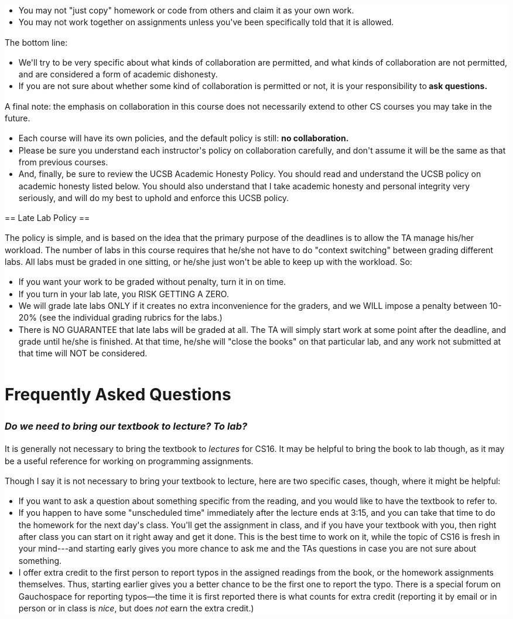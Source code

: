 <ul>
  <li>You may not &quot;just copy&quot; homework or code from others and claim it as your own work.</li>
  <li>You may not work together on assignments unless you've been specifically told that it is allowed.</li>
</ul>
<p>The bottom line:</p>
<ul>
  <li>We'll try to be very specific about what kinds of collaboration are permitted, and what kinds of collaboration are not permitted, and are considered a form of academic dishonesty.</li>
  <li>If you are not sure about whether some kind of collaboration is permitted or not, it is your responsibility to<strong> ask questions.</strong></li>
</ul>
<p>A final note:  the emphasis on collaboration in this course does not necessarily extend to other CS courses you may take in the future.</p>
<ul>
  <li>Each course will have its own policies, and the default policy is still: <strong>no collaboration.</strong></li>
  <li>Please be sure you understand each instructor's policy on collaboration carefully, and don't assume it will be the same as that from previous courses.</li>
  <li>And, finally, be sure to review the UCSB Academic Honesty Policy. You should read and understand the UCSB policy on academic honesty listed below. You should also understand that I take academic honesty and personal integrity very seriously, and will do my best to uphold and enforce this UCSB policy.</li>
</ul>

== Late Lab Policy ==

The policy is simple, and is based on the idea that the primary purpose of the deadlines is to allow the TA manage his/her workload. The number of labs in this course requires that he/she not have to do "context switching" between grading different labs. All labs must be graded in one sitting, or he/she just won't be able to keep up with the workload.
So:
* If you want your work to be graded without penalty, turn it in on time.
* If you turn in your lab late, you RISK GETTING A ZERO.
* We will grade late labs ONLY if it creates no extra inconvenience for the graders, and we WILL impose a penalty between 10-20% (see the individual grading rubrics for the labs.)
* There is NO GUARANTEE that late labs will be graded at all. The TA will simply start work at some point after the deadline, and grade until he/she is finished. At that time, he/she will "close the books" on that particular lab, and any work not submitted at that time will NOT be considered.


# Frequently Asked Questions <a name="faq"></a>

<h3 ><em>Do we need to bring our textbook to lecture? To lab?</em></h3>
<p> It is generally not necessary to bring the textbook to <em>lectures</em> for CS16. It may be helpful to bring the book to lab though, as it may be a useful reference for working on programming assignments.</p>
<p>Though I say it is not necessary to bring your textbook to lecture, here are two specific cases, though, where it might be helpful:</p>
<ul>
  <li>If you want to ask a question about something specific from the reading, and you would like to have the textbook to refer to.</li>
  <li>If you happen to have some &quot;unscheduled time&quot; immediately after the lecture ends at 3:15, and you can take that time to do the homework for the next day's class.   You'll get the assignment in class, and if you have your textbook with you, then right after class you can start on it right away and get it done.  This is the best time to work on it, while the topic of CS16 is fresh in your mind---and starting early gives you more chance to ask me and the TAs questions in case you are not sure about something.</li>
  <li>I offer extra credit to the first person to report typos in the assigned readings from the book, or the homework assignments themselves.  Thus, starting earlier gives you a better chance to be the first one to report the typo. There is a special forum on Gauchospace for reporting typos—the time it is first reported there is what counts for extra credit (reporting it by email or in person or in class is <em>nice</em>, but does <em>not</em> earn the extra credit.)</li>